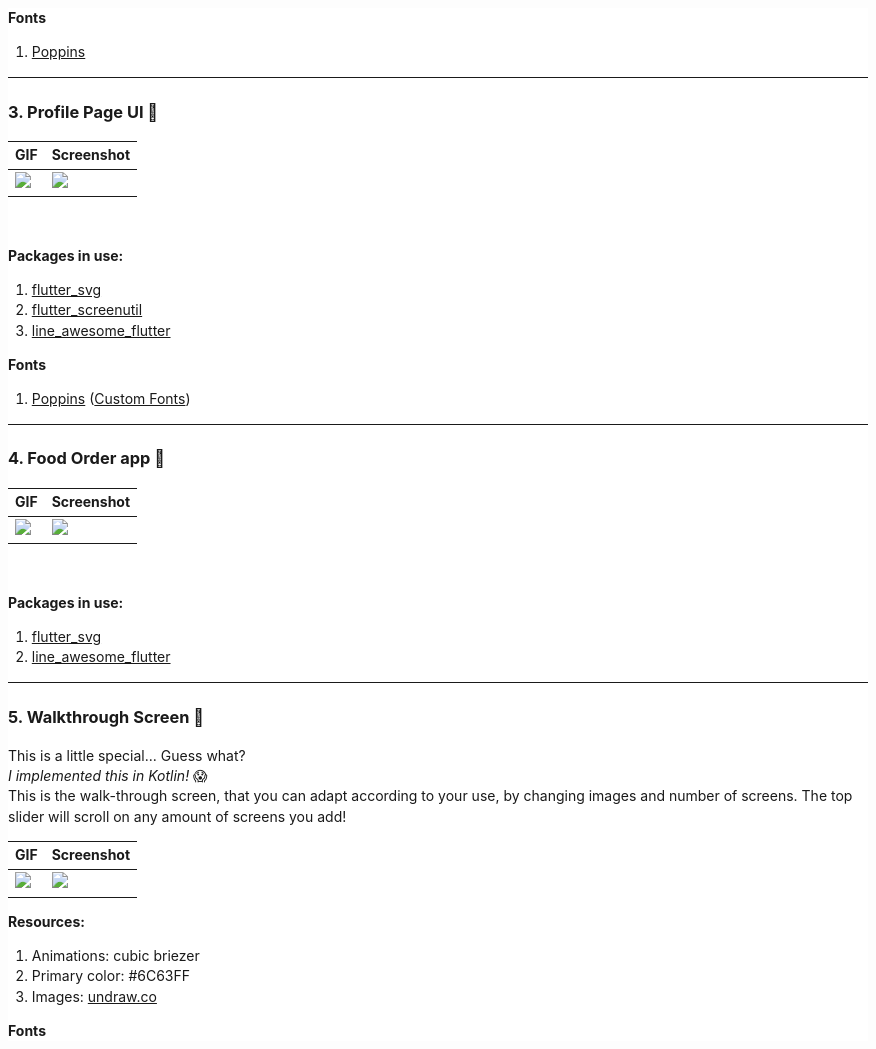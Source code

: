 **Fonts**
1. [Poppins](https://fonts.google.com/specimen/Nunito)
---
### 3. Profile Page UI  🍧 

GIF  | Screenshot
------------- | -------------
<img src="https://user-images.githubusercontent.com/48018942/82934546-4094bb80-9fa9-11ea-87e9-ed79af40d46e.gif" heigth="550" width="330"/> | <img src="https://user-images.githubusercontent.com/48018942/82934539-3d99cb00-9fa9-11ea-92b8-e52e3d2eab02.png" heigth="800" width="700"/>
</br>

**Packages in use:**

1. [flutter_svg](https://pub.dev/packages/flutter_svg)
2. [flutter_screenutil](https://pub.dev/packages/flutter_screenutil)
3. [line_awesome_flutter](https://pub.dev/packages/line_awesome_flutter)

**Fonts**

1. [Poppins](https://fonts.google.com/specimen/Poppins)
([Custom Fonts](https://flutter.dev/docs/cookbook/design/fonts))
---

### 4. Food Order app  🎂 
GIF  | Screenshot
------------- | -------------
<img src="https://user-images.githubusercontent.com/48018942/83925032-c1229b80-a7a3-11ea-99bd-f2df6169d556.gif" heigth="550" width="330"/> | <img src="https://user-images.githubusercontent.com/48018942/83925036-c4b62280-a7a3-11ea-9139-1415ddc57c20.png" heigth="800" width="700"/>
</br>

**Packages in use:**

1. [flutter_svg](https://pub.dev/packages/flutter_svg)
2. [line_awesome_flutter](https://pub.dev/packages/line_awesome_flutter)
---

### 5. Walkthrough Screen 🎂 

This is a little special... Guess what?\
*I implemented this in Kotlin!* 😱\
This is the walk-through screen, that you can adapt according to  your use, by changing images and number of screens. The top slider will scroll on any amount of screens you add!

GIF  | Screenshot
------------- | -------------
<img src="https://user-images.githubusercontent.com/48018942/89576856-77127080-d84d-11ea-913b-db576702c199.gif" heigth="550" width="330"/> | <img src="https://user-images.githubusercontent.com/48018942/89576865-7aa5f780-d84d-11ea-8d3b-c9f238c372a7.png" heigth="800" width="700"/>

**Resources:**

1. Animations: cubic briezer
2. Primary color: #6C63FF
3. Images: [undraw.co](https://undraw.co/) 

**Fonts**
